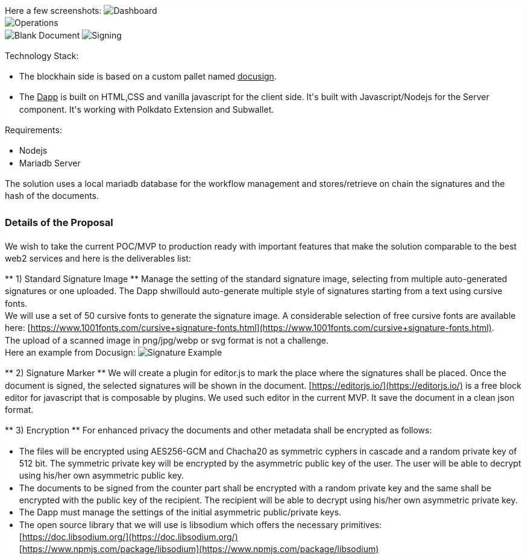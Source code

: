 Here a few screenshots:
![Dashboard](https://github.com/aisland-dao/docusign/blob/main/img-docs/docusign-dashboard.png)  
![Operations](https://github.com/aisland-dao/docusign/blob/main/img-docs/docusign-operations.png)  
![Blank Document](https://github.com/aisland-dao/docusign/blob/main/img-docs/docusign-blankdocument.png)
![Signing](https://github.com/aisland-dao/docusign/blob/main/img-docs/docusign-signing.png)  


Technology Stack:
- The blockhain side is based on a custom pallet named [docusign](https://github.com/aisland-dao/aisland-node/tree/main/pallets/docusign).  

- The [Dapp](https://github.com/aisland-dao/docusign) is built on HTML,CSS and vanilla javascript for the client side. It's built with Javascript/Nodejs for the Server component. It's working with Polkdato Extension and Subwallet.

Requirements:  
- Nodejs  
- Mariadb Server  
  
The solution uses a local mariadb database for the workflow management and stores/retrieve on chain the signatures and the hash of the documents.  


### Details of the Proposal
We wish to take the current POC/MVP to production ready with important features that make the solution comparable to the best web2 services and here is the deliverables list:

** 1) Standard Signature Image ** Manage the setting of the standard signature image, selecting from multiple auto-generated signatures or one uploaded. The Dapp shwillould auto-generate multiple style of signatures starting from a text using cursive fonts.  
We will use a set of 50 cursive fonts to generate the signature image. A considerable selection of free cursive fonts are available here: [https://www.1001fonts.com/cursive+signature-fonts.html](https://www.1001fonts.com/cursive+signature-fonts.html).  
The upload of a scanned image in png/jpg/webp or svg format is not a challenge.  
Here an example from Docusign:
![Signature Example](https://github.com/aisland-dao/docusign/blob/main/img-docs/docusign-signatureexample.png)  



** 2) Signature Marker ** We will create a plugin for editor.js to mark the place where the signatures shall be placed. Once the document is signed, the selected signatures will be shown in the document.
[https://editorjs.io/](https://editorjs.io/) is a free block editor for javascript that is composable by plugins. We used such editor in the current MVP. It save the document in a clean json format.


** 3) Encryption ** For enhanced privacy the documents and other metadata shall be encrypted as follows:
- The files will be encrypted using AES256-GCM and Chacha20 as symmetric cyphers in cascade and a random private key of 512 bit.  The symmetric private key will be encrypted by the asymmetric public key of the user. The user will be able to decrypt using his/her own asymmetric public key.
- The documents to be signed from the counter part shall be encrypted with a random private key and the same shall be encrypted with the public key of the recipient. The recipient will be able to decrypt using his/her own asymmetric private key.
- The Dapp must manage the settings of the initial asymmetric public/private keys.
- The open source library that we will use is libsodium which offers the necessary primitives:  
[https://doc.libsodium.org/](https://doc.libsodium.org/)  
[https://www.npmjs.com/package/libsodium](https://www.npmjs.com/package/libsodium)  
